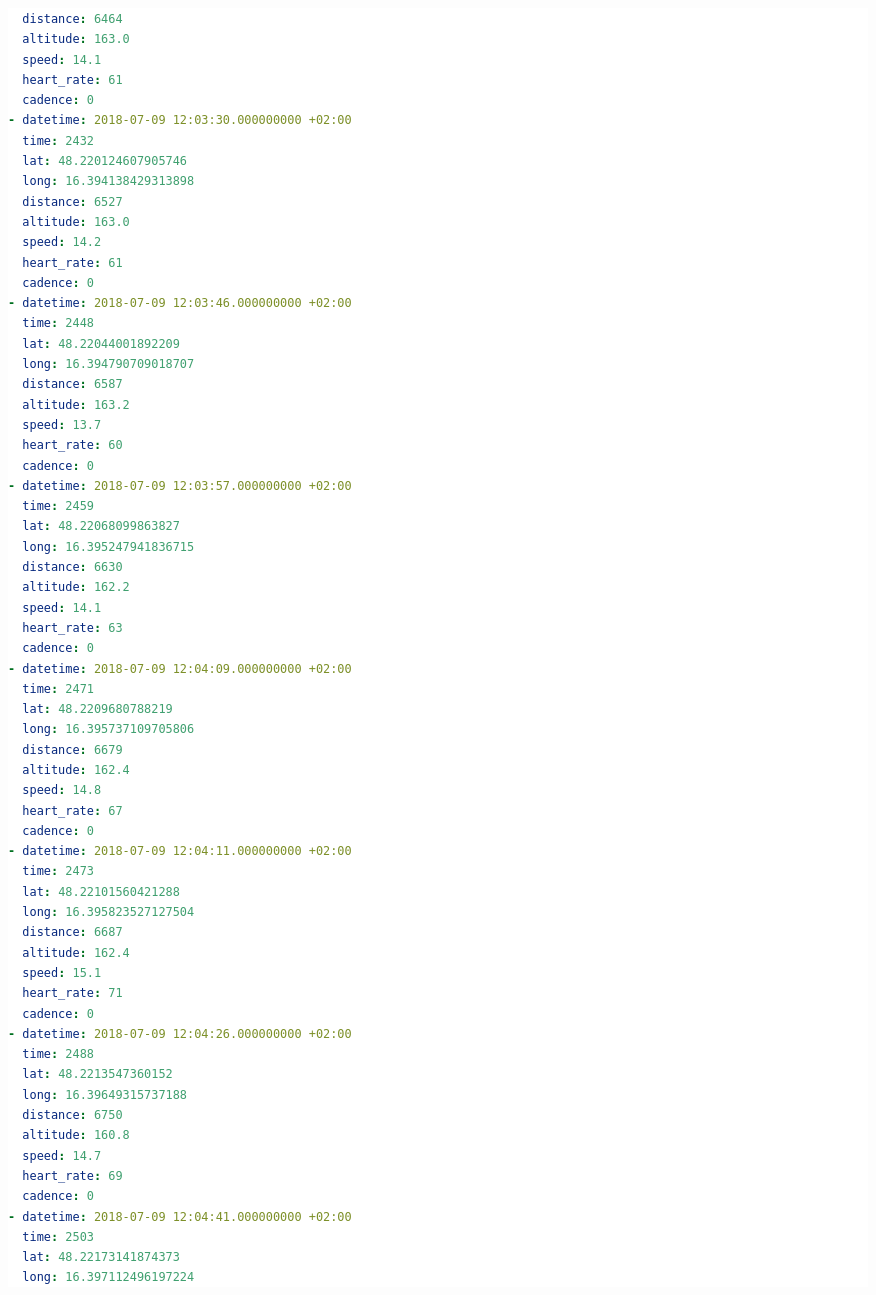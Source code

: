 ```yaml
  distance: 6464
  altitude: 163.0
  speed: 14.1
  heart_rate: 61
  cadence: 0
- datetime: 2018-07-09 12:03:30.000000000 +02:00
  time: 2432
  lat: 48.220124607905746
  long: 16.394138429313898
  distance: 6527
  altitude: 163.0
  speed: 14.2
  heart_rate: 61
  cadence: 0
- datetime: 2018-07-09 12:03:46.000000000 +02:00
  time: 2448
  lat: 48.22044001892209
  long: 16.394790709018707
  distance: 6587
  altitude: 163.2
  speed: 13.7
  heart_rate: 60
  cadence: 0
- datetime: 2018-07-09 12:03:57.000000000 +02:00
  time: 2459
  lat: 48.22068099863827
  long: 16.395247941836715
  distance: 6630
  altitude: 162.2
  speed: 14.1
  heart_rate: 63
  cadence: 0
- datetime: 2018-07-09 12:04:09.000000000 +02:00
  time: 2471
  lat: 48.2209680788219
  long: 16.395737109705806
  distance: 6679
  altitude: 162.4
  speed: 14.8
  heart_rate: 67
  cadence: 0
- datetime: 2018-07-09 12:04:11.000000000 +02:00
  time: 2473
  lat: 48.22101560421288
  long: 16.395823527127504
  distance: 6687
  altitude: 162.4
  speed: 15.1
  heart_rate: 71
  cadence: 0
- datetime: 2018-07-09 12:04:26.000000000 +02:00
  time: 2488
  lat: 48.2213547360152
  long: 16.39649315737188
  distance: 6750
  altitude: 160.8
  speed: 14.7
  heart_rate: 69
  cadence: 0
- datetime: 2018-07-09 12:04:41.000000000 +02:00
  time: 2503
  lat: 48.22173141874373
  long: 16.397112496197224
```